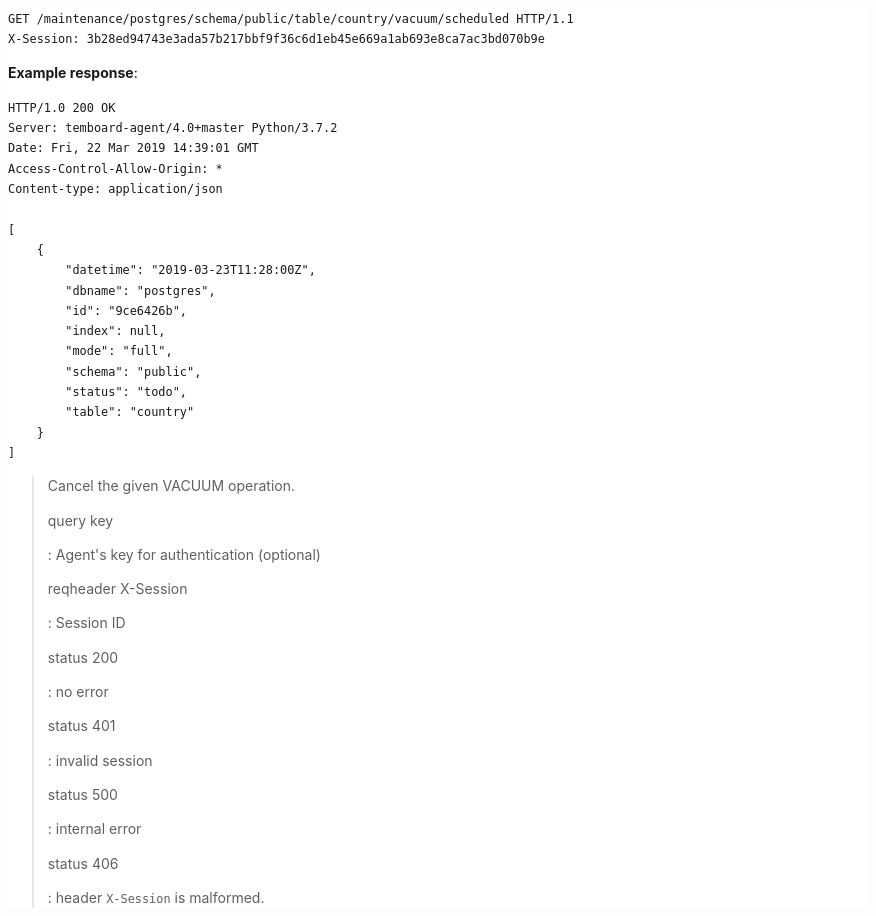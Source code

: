 ``` http
GET /maintenance/postgres/schema/public/table/country/vacuum/scheduled HTTP/1.1
X-Session: 3b28ed94743e3ada57b217bbf9f36c6d1eb45e669a1ab693e8ca7ac3bd070b9e
```

**Example response**:

``` http
HTTP/1.0 200 OK
Server: temboard-agent/4.0+master Python/3.7.2
Date: Fri, 22 Mar 2019 14:39:01 GMT
Access-Control-Allow-Origin: *
Content-type: application/json

[
    {
        "datetime": "2019-03-23T11:28:00Z",
        "dbname": "postgres",
        "id": "9ce6426b",
        "index": null,
        "mode": "full",
        "schema": "public",
        "status": "todo",
        "table": "country"
    }
]
```

> Cancel the given VACUUM operation.
>
> query key
>
> :   Agent\'s key for authentication (optional)
>
> reqheader X-Session
>
> :   Session ID
>
> status 200
>
> :   no error
>
> status 401
>
> :   invalid session
>
> status 500
>
> :   internal error
>
> status 406
>
> :   header `X-Session` is malformed.
